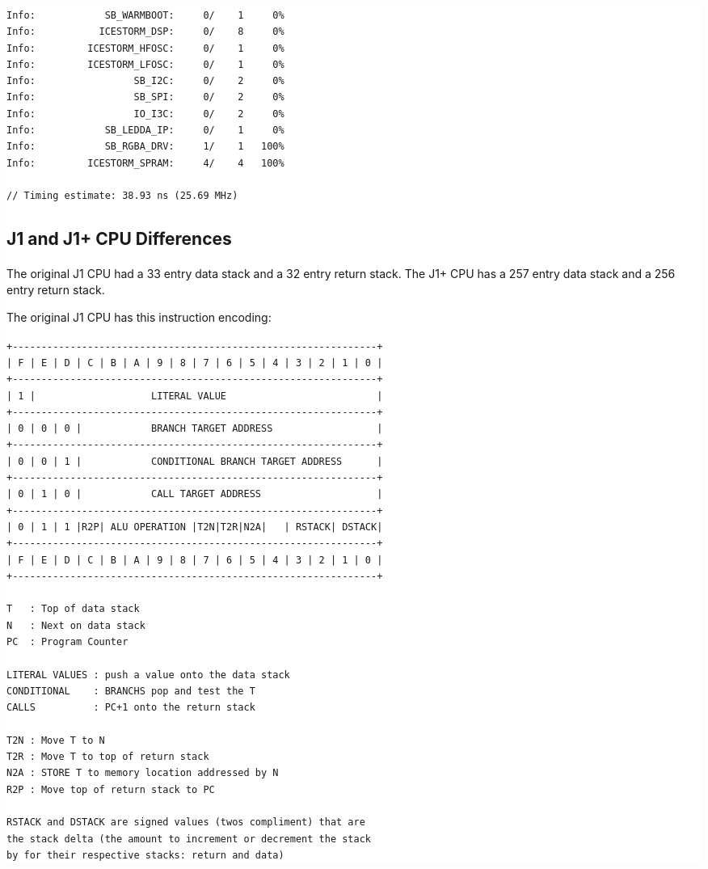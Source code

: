```
Info:            SB_WARMBOOT:     0/    1     0%                                                                                    
Info:           ICESTORM_DSP:     0/    8     0%                                                                                    
Info:         ICESTORM_HFOSC:     0/    1     0%                                                                                    
Info:         ICESTORM_LFOSC:     0/    1     0%                                                                                    
Info:                 SB_I2C:     0/    2     0%                                                                                    
Info:                 SB_SPI:     0/    2     0%                                                                                    
Info:                 IO_I3C:     0/    2     0%                                                                                    
Info:            SB_LEDDA_IP:     0/    1     0%                                                                                    
Info:            SB_RGBA_DRV:     1/    1   100%                                                                                    
Info:         ICESTORM_SPRAM:     4/    4   100% 

// Timing estimate: 38.93 ns (25.69 MHz)
```

## J1 and J1+ CPU Differences

The original J1 CPU had a 33 entry data stack and a 32 entry return stack. The J1+ CPU has a 257 entry data stack and a 256 entry return stack.

The original J1 CPU has this instruction encoding:

```
+---------------------------------------------------------------+
| F | E | D | C | B | A | 9 | 8 | 7 | 6 | 5 | 4 | 3 | 2 | 1 | 0 |
+---------------------------------------------------------------+
| 1 |                    LITERAL VALUE                          |
+---------------------------------------------------------------+
| 0 | 0 | 0 |            BRANCH TARGET ADDRESS                  |
+---------------------------------------------------------------+
| 0 | 0 | 1 |            CONDITIONAL BRANCH TARGET ADDRESS      |
+---------------------------------------------------------------+
| 0 | 1 | 0 |            CALL TARGET ADDRESS                    |
+---------------------------------------------------------------+
| 0 | 1 | 1 |R2P| ALU OPERATION |T2N|T2R|N2A|   | RSTACK| DSTACK|
+---------------------------------------------------------------+
| F | E | D | C | B | A | 9 | 8 | 7 | 6 | 5 | 4 | 3 | 2 | 1 | 0 |
+---------------------------------------------------------------+

T   : Top of data stack
N   : Next on data stack
PC  : Program Counter
 
LITERAL VALUES : push a value onto the data stack
CONDITIONAL    : BRANCHS pop and test the T
CALLS          : PC+1 onto the return stack

T2N : Move T to N
T2R : Move T to top of return stack
N2A : STORE T to memory location addressed by N
R2P : Move top of return stack to PC

RSTACK and DSTACK are signed values (twos compliment) that are
the stack delta (the amount to increment or decrement the stack
by for their respective stacks: return and data)
```